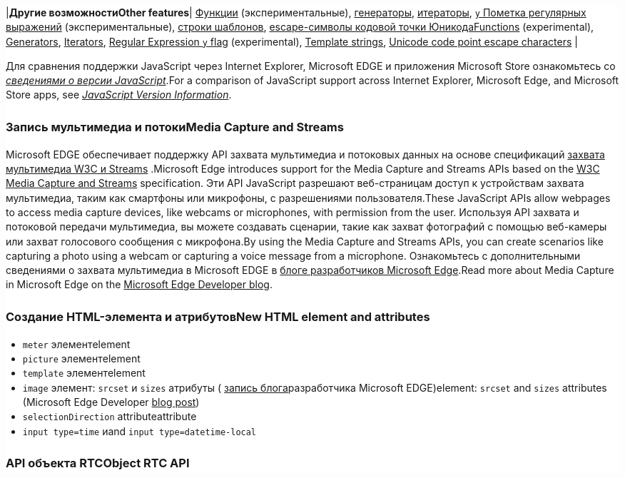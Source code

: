 |**<span data-ttu-id="e0b0e-134">Другие возможности</span><span class="sxs-lookup"><span data-stu-id="e0b0e-134">Other features</span></span>**| <span data-ttu-id="e0b0e-135">[Функции](https://developer.mozilla.org/docs/Learn/JavaScript/Building_blocks/Functions) (экспериментальные), [генераторы](https://developer.mozilla.org/docs/Web/JavaScript/Guide/Iterators_and_generators), [итераторы](https://developer.mozilla.org/docs/Web/JavaScript/Guide/Iterators_and_generators), [ `y` Пометка регулярных выражений](https://developer.mozilla.org/docs/Web/JavaScript/Reference/Global_Objects/RegExp) (экспериментальные), [строки шаблонов](https://developer.mozilla.org/docs/Web/JavaScript/Reference/Template_literals), [escape-символы кодовой точки Юникода](https://developer.mozilla.org/docs/Web/JavaScript/Reference/Lexical_grammar#String_literals)</span><span class="sxs-lookup"><span data-stu-id="e0b0e-135">[Functions](https://developer.mozilla.org/docs/Learn/JavaScript/Building_blocks/Functions) (experimental), [Generators](https://developer.mozilla.org/docs/Web/JavaScript/Guide/Iterators_and_generators),  [Iterators](https://developer.mozilla.org/docs/Web/JavaScript/Guide/Iterators_and_generators), [Regular Expression `y` flag](https://developer.mozilla.org/docs/Web/JavaScript/Reference/Global_Objects/RegExp) (experimental), [Template strings](https://developer.mozilla.org/docs/Web/JavaScript/Reference/Template_literals), [Unicode code point escape characters](https://developer.mozilla.org/docs/Web/JavaScript/Reference/Lexical_grammar#String_literals)</span></span> |

<span data-ttu-id="e0b0e-136">Для сравнения поддержки JavaScript через Internet Explorer, Microsoft EDGE и приложения Microsoft Store ознакомьтесь со [*сведениями о версии JavaScript*](./javascript-version-information.md).</span><span class="sxs-lookup"><span data-stu-id="e0b0e-136">For a comparison of JavaScript support across Internet Explorer, Microsoft Edge, and Microsoft Store apps, see [*JavaScript Version Information*](./javascript-version-information.md).</span></span>

### <span data-ttu-id="e0b0e-137">Запись мультимедиа и потоки</span><span class="sxs-lookup"><span data-stu-id="e0b0e-137">Media Capture and Streams</span></span>
<span data-ttu-id="e0b0e-138">Microsoft EDGE обеспечивает поддержку API захвата мультимедиа и потоковых данных на основе спецификаций [захвата мультимедиа W3C и Streams](https://go.microsoft.com/fwlink/p/?LinkID=534096) .</span><span class="sxs-lookup"><span data-stu-id="e0b0e-138">Microsoft Edge introduces support for the Media Capture and Streams APIs based on the [W3C Media Capture and Streams](https://go.microsoft.com/fwlink/p/?LinkID=534096) specification.</span></span> <span data-ttu-id="e0b0e-139">Эти API JavaScript разрешают веб-страницам доступ к устройствам захвата мультимедиа, таким как смартфоны или микрофоны, с разрешениями пользователя.</span><span class="sxs-lookup"><span data-stu-id="e0b0e-139">These JavaScript APIs allow webpages to access media capture devices, like webcams or microphones, with permission from the user.</span></span> <span data-ttu-id="e0b0e-140">Используя API захвата и потоковой передачи мультимедиа, вы можете создавать сценарии, такие как захват фотографий с помощью веб-камеры или захват голосового сообщения с микрофона.</span><span class="sxs-lookup"><span data-stu-id="e0b0e-140">By using the Media Capture and Streams APIs, you can create scenarios like capturing a photo using a webcam or capturing a voice message from a microphone.</span></span> <span data-ttu-id="e0b0e-141">Ознакомьтесь с дополнительными сведениями о захвата мультимедиа в Microsoft EDGE в [блоге разработчиков Microsoft Edge](https://blogs.windows.com/msedgedev/2015/05/13/announcing-media-capture-functionality-in-microsoft-edge/).</span><span class="sxs-lookup"><span data-stu-id="e0b0e-141">Read more about Media Capture in Microsoft Edge on the [Microsoft Edge Developer blog](https://blogs.windows.com/msedgedev/2015/05/13/announcing-media-capture-functionality-in-microsoft-edge/).</span></span> 

### <span data-ttu-id="e0b0e-142">Создание HTML-элемента и атрибутов</span><span class="sxs-lookup"><span data-stu-id="e0b0e-142">New HTML element and attributes</span></span>
* `meter` <span data-ttu-id="e0b0e-143">элемент</span><span class="sxs-lookup"><span data-stu-id="e0b0e-143">element</span></span>
* `picture` <span data-ttu-id="e0b0e-144">элемент</span><span class="sxs-lookup"><span data-stu-id="e0b0e-144">element</span></span>
* `template` <span data-ttu-id="e0b0e-145">элемент</span><span class="sxs-lookup"><span data-stu-id="e0b0e-145">element</span></span>
* `image` <span data-ttu-id="e0b0e-146">элемент: `srcset` и `sizes` атрибуты ( [запись блога](https://blogs.windows.com/msedgedev/2015/06/08/introducing-srcset-responsive-images-in-microsoft-edge/)разработчика Microsoft EDGE)</span><span class="sxs-lookup"><span data-stu-id="e0b0e-146">element: `srcset` and `sizes` attributes (Microsoft Edge Developer [blog post](https://blogs.windows.com/msedgedev/2015/06/08/introducing-srcset-responsive-images-in-microsoft-edge/))</span></span>
* `selectionDirection` <span data-ttu-id="e0b0e-147">attribute</span><span class="sxs-lookup"><span data-stu-id="e0b0e-147">attribute</span></span>
* `input type=time` <span data-ttu-id="e0b0e-148">и</span><span class="sxs-lookup"><span data-stu-id="e0b0e-148">and</span></span> `input type=datetime-local`

### <span data-ttu-id="e0b0e-149">API объекта RTC</span><span class="sxs-lookup"><span data-stu-id="e0b0e-149">Object RTC API</span></span> 